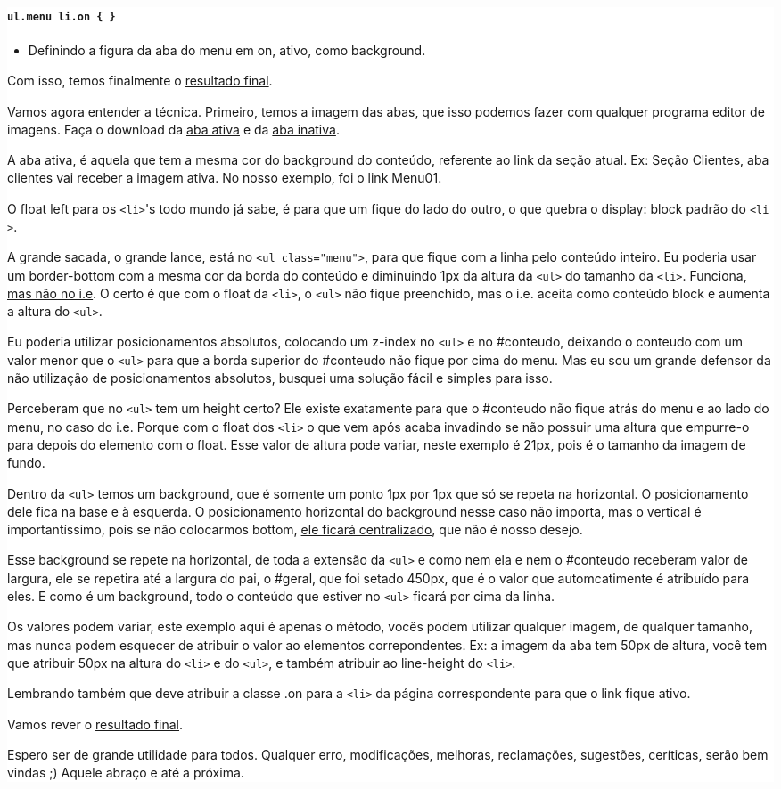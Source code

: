 #### `ul.menu li.on { }`

- Definindo a figura da aba do menu em on, ativo, como background.

Com isso, temos finalmente o [resultado final](https://www.brunodulcetti.com/artigos/menu_abas/menu_abas.html).

Vamos agora entender a técnica. Primeiro, temos a imagem das abas, que isso podemos fazer com qualquer programa editor de imagens. Faça o download da [aba ativa](https://www.brunodulcetti.com/artigos/menu_abas/aba_ativa.gif) e da [aba inativa](https://www.brunodulcetti.com/artigos/menu_abas/aba_inativa.gif).

A aba ativa, é aquela que tem a mesma cor do background do conteúdo, referente ao link da seção atual. Ex: Seção Clientes, aba clientes vai receber a imagem ativa. No nosso exemplo, foi o link Menu01.

O float left para os `<li>`'s todo mundo já sabe, é para que um fique do lado do outro, o que quebra o display: block padrão do `<li>`.

A grande sacada, o grande lance, está no `<ul class="menu">`, para que fique com a linha pelo conteúdo inteiro. Eu poderia usar um border-bottom com a mesma cor da borda do conteúdo e diminuindo 1px da altura da `<ul>` do tamanho da `<li>`. Funciona, [mas não no i.e](https://www.brunodulcetti.com/artigos/menu_abas/erro_ie.html). O certo é que com o float da `<li>`, o `<ul>` não fique preenchido, mas o i.e. aceita como conteúdo block e aumenta a altura do `<ul>`.

Eu poderia utilizar posicionamentos absolutos, colocando um z-index no `<ul>` e no #conteudo, deixando o conteudo com um valor menor que o `<ul>` para que a borda superior do #conteudo não fique por cima do menu. Mas eu sou um grande defensor da não utilização de posicionamentos absolutos, busquei uma solução fácil e simples para isso.

Perceberam que no `<ul>` tem um height certo? Ele existe exatamente para que o #conteudo não fique atrás do menu e ao lado do menu, no caso do i.e. Porque com o float dos `<li>` o que vem após acaba invadindo se não possuir uma altura que empurre-o para depois do elemento com o float. Esse valor de altura pode variar, neste exemplo é 21px, pois é o tamanho da imagem de fundo.

Dentro da `<ul>` temos [um background](https://www.brunodulcetti.com/artigos/menu_abas/fundoLinha.gif), que é somente um ponto 1px por 1px que só se repeta na horizontal. O posicionamento dele fica na base e à esquerda. O posicionamento horizontal do background nesse caso não importa, mas o vertical é importantíssimo, pois se não colocarmos bottom, [ele ficará centralizado](https://www.brunodulcetti.com/artigos/menu_abas/fundoCentralizado.html), que não é nosso desejo.

Esse background se repete na horizontal, de toda a extensão da `<ul>` e como nem ela e nem o #conteudo receberam valor de largura, ele se repetira até a largura do pai, o #geral, que foi setado 450px, que é o valor que automcatimente é atribuído para eles. E como é um background, todo o conteúdo que estiver no `<ul>` ficará por cima da linha.

Os valores podem variar, este exemplo aqui é apenas o método, vocês podem utilizar qualquer imagem, de qualquer tamanho, mas nunca podem esquecer de atribuir o valor ao elementos correpondentes. Ex: a imagem da aba tem 50px de altura, você tem que atribuir 50px na altura do `<li>` e do `<ul>`, e também atribuir ao line-height do `<li>`.

Lembrando também que deve atribuir a classe .on para a `<li>` da página correspondente para que o link fique ativo.

Vamos rever o [resultado final](https://www.brunodulcetti.com/artigos/menu_abas/menu_abas.html).

Espero ser de grande utilidade para todos. Qualquer erro, modificações, melhoras, reclamações, sugestões, ceríticas, serão bem vindas ;) Aquele abraço e até a próxima.
